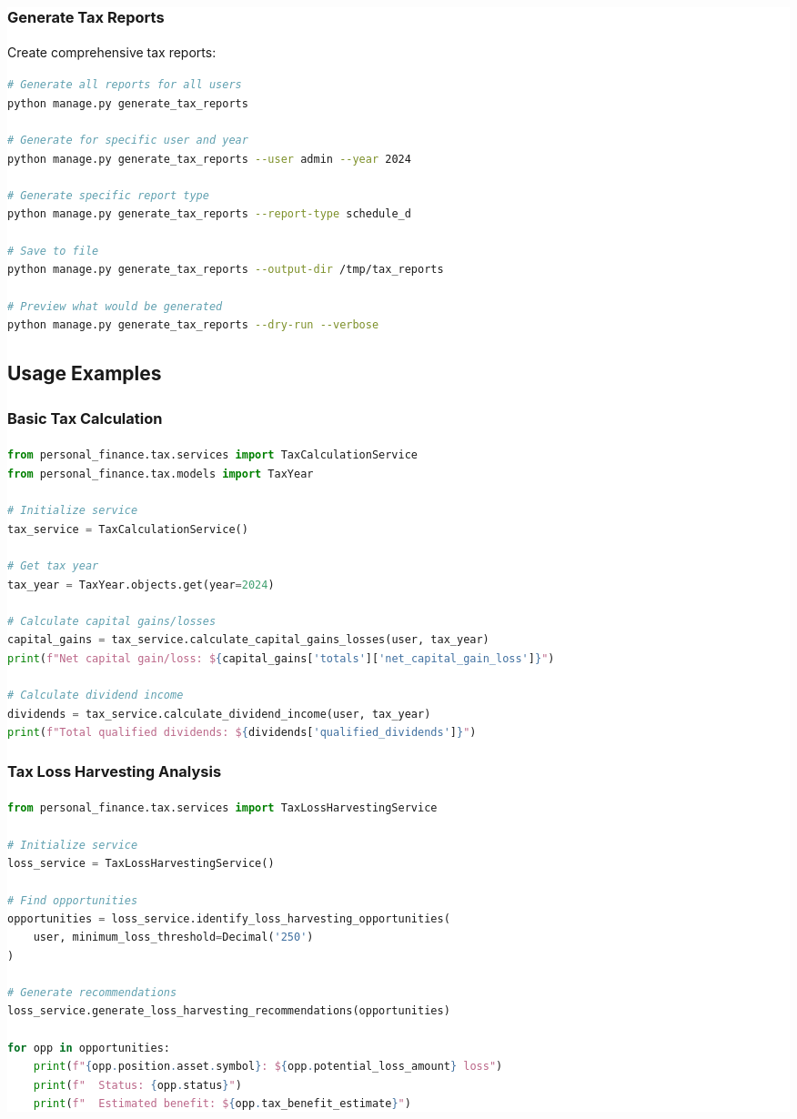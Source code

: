 ### Generate Tax Reports

Create comprehensive tax reports:

```bash
# Generate all reports for all users
python manage.py generate_tax_reports

# Generate for specific user and year
python manage.py generate_tax_reports --user admin --year 2024

# Generate specific report type
python manage.py generate_tax_reports --report-type schedule_d

# Save to file
python manage.py generate_tax_reports --output-dir /tmp/tax_reports

# Preview what would be generated
python manage.py generate_tax_reports --dry-run --verbose
```

## Usage Examples

### Basic Tax Calculation

```python
from personal_finance.tax.services import TaxCalculationService
from personal_finance.tax.models import TaxYear

# Initialize service
tax_service = TaxCalculationService()

# Get tax year
tax_year = TaxYear.objects.get(year=2024)

# Calculate capital gains/losses
capital_gains = tax_service.calculate_capital_gains_losses(user, tax_year)
print(f"Net capital gain/loss: ${capital_gains['totals']['net_capital_gain_loss']}")

# Calculate dividend income
dividends = tax_service.calculate_dividend_income(user, tax_year)
print(f"Total qualified dividends: ${dividends['qualified_dividends']}")
```

### Tax Loss Harvesting Analysis

```python
from personal_finance.tax.services import TaxLossHarvestingService

# Initialize service
loss_service = TaxLossHarvestingService()

# Find opportunities
opportunities = loss_service.identify_loss_harvesting_opportunities(
    user, minimum_loss_threshold=Decimal('250')
)

# Generate recommendations
loss_service.generate_loss_harvesting_recommendations(opportunities)

for opp in opportunities:
    print(f"{opp.position.asset.symbol}: ${opp.potential_loss_amount} loss")
    print(f"  Status: {opp.status}")
    print(f"  Estimated benefit: ${opp.tax_benefit_estimate}")
```
